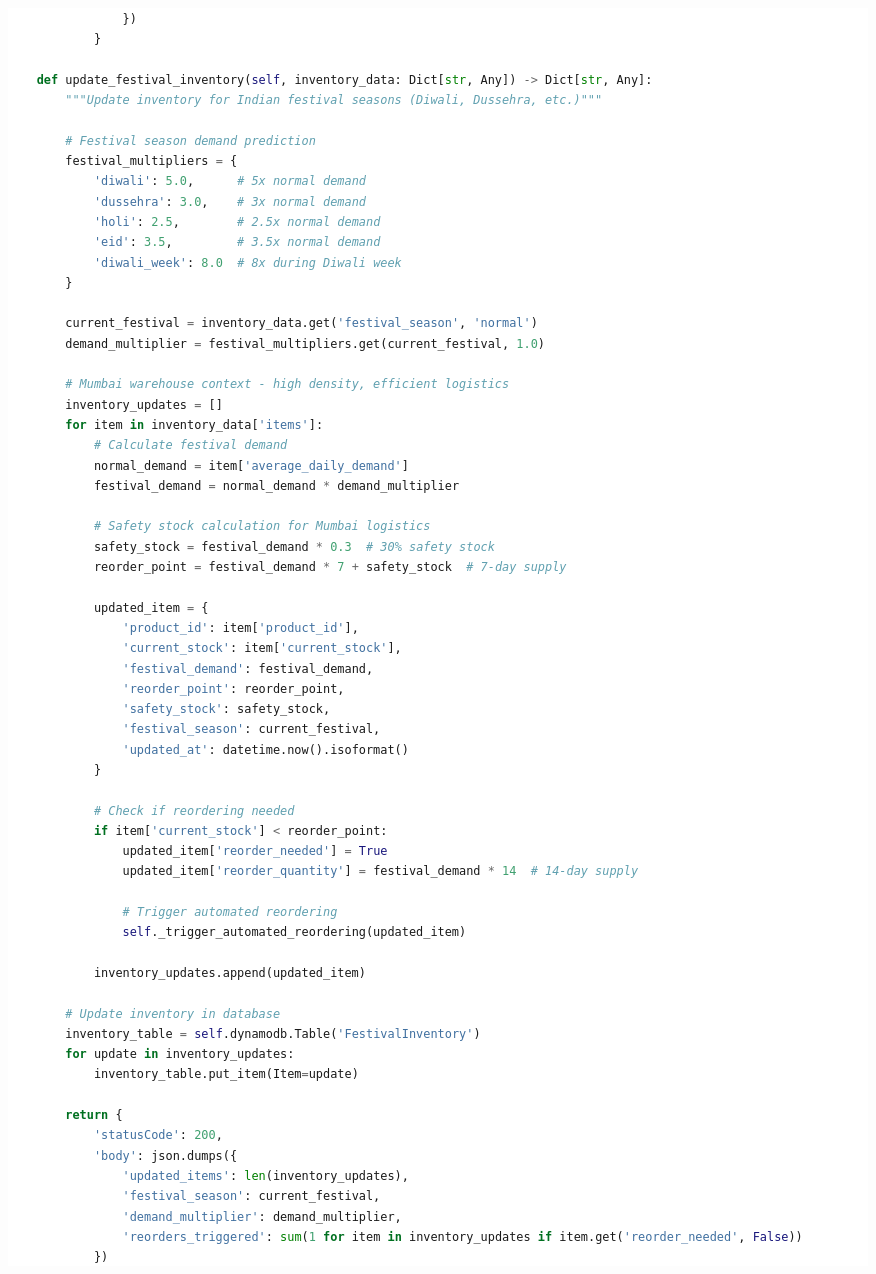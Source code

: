 ```python
                })
            }
    
    def update_festival_inventory(self, inventory_data: Dict[str, Any]) -> Dict[str, Any]:
        """Update inventory for Indian festival seasons (Diwali, Dussehra, etc.)"""
        
        # Festival season demand prediction
        festival_multipliers = {
            'diwali': 5.0,      # 5x normal demand
            'dussehra': 3.0,    # 3x normal demand
            'holi': 2.5,        # 2.5x normal demand
            'eid': 3.5,         # 3.5x normal demand
            'diwali_week': 8.0  # 8x during Diwali week
        }
        
        current_festival = inventory_data.get('festival_season', 'normal')
        demand_multiplier = festival_multipliers.get(current_festival, 1.0)
        
        # Mumbai warehouse context - high density, efficient logistics
        inventory_updates = []
        for item in inventory_data['items']:
            # Calculate festival demand
            normal_demand = item['average_daily_demand']
            festival_demand = normal_demand * demand_multiplier
            
            # Safety stock calculation for Mumbai logistics
            safety_stock = festival_demand * 0.3  # 30% safety stock
            reorder_point = festival_demand * 7 + safety_stock  # 7-day supply
            
            updated_item = {
                'product_id': item['product_id'],
                'current_stock': item['current_stock'],
                'festival_demand': festival_demand,
                'reorder_point': reorder_point,
                'safety_stock': safety_stock,
                'festival_season': current_festival,
                'updated_at': datetime.now().isoformat()
            }
            
            # Check if reordering needed
            if item['current_stock'] < reorder_point:
                updated_item['reorder_needed'] = True
                updated_item['reorder_quantity'] = festival_demand * 14  # 14-day supply
                
                # Trigger automated reordering
                self._trigger_automated_reordering(updated_item)
            
            inventory_updates.append(updated_item)
        
        # Update inventory in database
        inventory_table = self.dynamodb.Table('FestivalInventory')
        for update in inventory_updates:
            inventory_table.put_item(Item=update)
        
        return {
            'statusCode': 200,
            'body': json.dumps({
                'updated_items': len(inventory_updates),
                'festival_season': current_festival,
                'demand_multiplier': demand_multiplier,
                'reorders_triggered': sum(1 for item in inventory_updates if item.get('reorder_needed', False))
            })
```